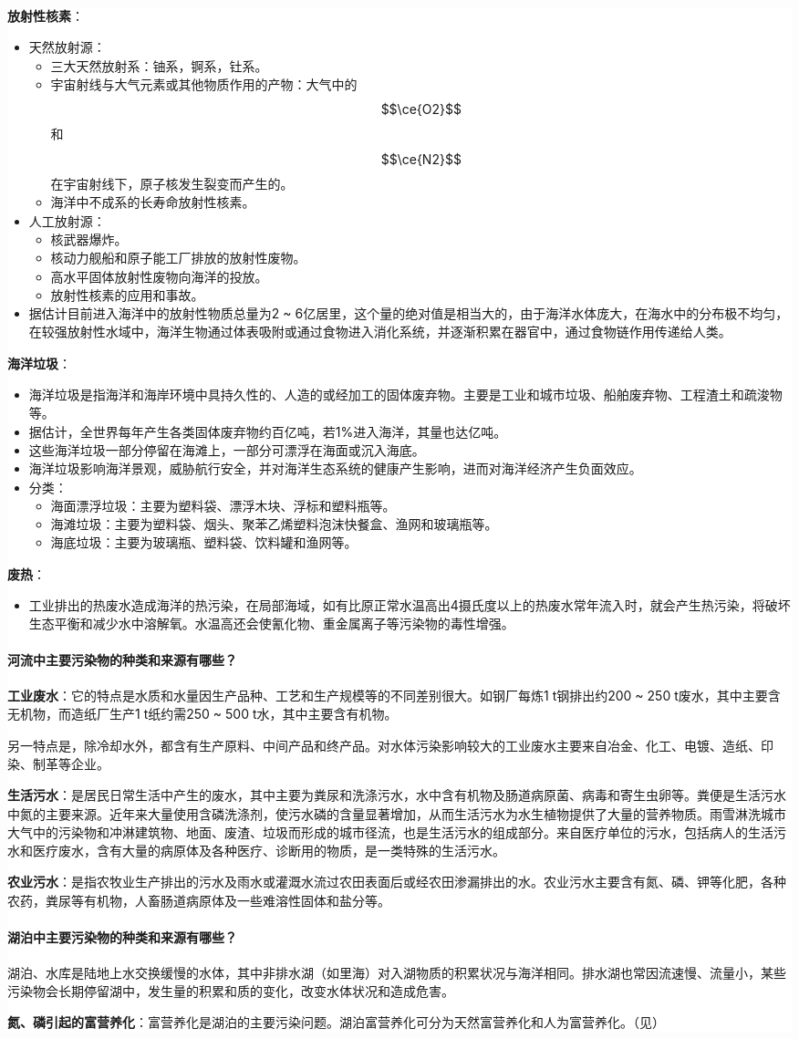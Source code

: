 **放射性核素**：

- 天然放射源：
  - 三大天然放射系：铀系，锕系，钍系。
  - 宇宙射线与大气元素或其他物质作用的产物：大气中的$$\ce{O2}$$和$$\ce{N2}$$在宇宙射线下，原子核发生裂变而产生的。
  - 海洋中不成系的长寿命放射性核素。
- 人工放射源：
  - 核武器爆炸。
  - 核动力舰船和原子能工厂排放的放射性废物。
  - 高水平固体放射性废物向海洋的投放。
  - 放射性核素的应用和事故。
- 据估计目前进入海洋中的放射性物质总量为2 ~ 6亿居里，这个量的绝对值是相当大的，由于海洋水体庞大，在海水中的分布极不均匀，在较强放射性水域中，海洋生物通过体表吸附或通过食物进入消化系统，并逐渐积累在器官中，通过食物链作用传递给人类。

**海洋垃圾**：

- 海洋垃圾是指海洋和海岸环境中具持久性的、人造的或经加工的固体废弃物。主要是工业和城市垃圾、船舶废弃物、工程渣土和疏浚物等。
- 据估计，全世界每年产生各类固体废弃物约百亿吨，若1%进入海洋，其量也达亿吨。
- 这些海洋垃圾一部分停留在海滩上，一部分可漂浮在海面或沉入海底。
- 海洋垃圾影响海洋景观，威胁航行安全，并对海洋生态系统的健康产生影响，进而对海洋经济产生负面效应。
- 分类：
  - 海面漂浮垃圾：主要为塑料袋、漂浮木块、浮标和塑料瓶等。
  - 海滩垃圾：主要为塑料袋、烟头、聚苯乙烯塑料泡沫快餐盒、渔网和玻璃瓶等。
  - 海底垃圾：主要为玻璃瓶、塑料袋、饮料罐和渔网等。

**废热**：

- 工业排出的热废水造成海洋的热污染，在局部海域，如有比原正常水温高出4摄氏度以上的热废水常年流入时，就会产生热污染，将破坏生态平衡和减少水中溶解氧。水温高还会使氰化物、重金属离子等污染物的毒性增强。

#### 河流中主要污染物的种类和来源有哪些？
**工业废水**：它的特点是水质和水量因生产品种、工艺和生产规模等的不同差别很大。如钢厂每炼1 t钢排出约200 ~ 250 t废水，其中主要含无机物，而造纸厂生产1 t纸约需250 ~ 500 t水，其中主要含有机物。

另一特点是，除冷却水外，都含有生产原料、中间产品和终产品。对水体污染影响较大的工业废水主要来自冶金、化工、电镀、造纸、印染、制革等企业。

**生活污水**：是居民日常生活中产生的废水，其中主要为粪尿和洗涤污水，水中含有机物及肠道病原菌、病毒和寄生虫卵等。粪便是生活污水中氮的主要来源。近年来大量使用含磷洗涤剂，使污水磷的含量显著增加，从而生活污水为水生植物提供了大量的营养物质。雨雪淋洗城市大气中的污染物和冲淋建筑物、地面、废渣、垃圾而形成的城市径流，也是生活污水的组成部分。来自医疗单位的污水，包括病人的生活污水和医疗废水，含有大量的病原体及各种医疗、诊断用的物质，是一类特殊的生活污水。

**农业污水**：是指农牧业生产排出的污水及雨水或灌溉水流过农田表面后或经农田渗漏排出的水。农业污水主要含有氮、磷、钾等化肥，各种农药，粪尿等有机物，人畜肠道病原体及一些难溶性固体和盐分等。

#### 湖泊中主要污染物的种类和来源有哪些？
湖泊、水库是陆地上水交换缓慢的水体，其中非排水湖（如里海）对入湖物质的积累状况与海洋相同。排水湖也常因流速慢、流量小，某些污染物会长期停留湖中，发生量的积累和质的变化，改变水体状况和造成危害。

**氮、磷引起的富营养化**：富营养化是湖泊的主要污染问题。湖泊富营养化可分为天然富营养化和人为富营养化。（见<a class="xref-figure" href="#figure-ECD-02-01.svg"></a>）
